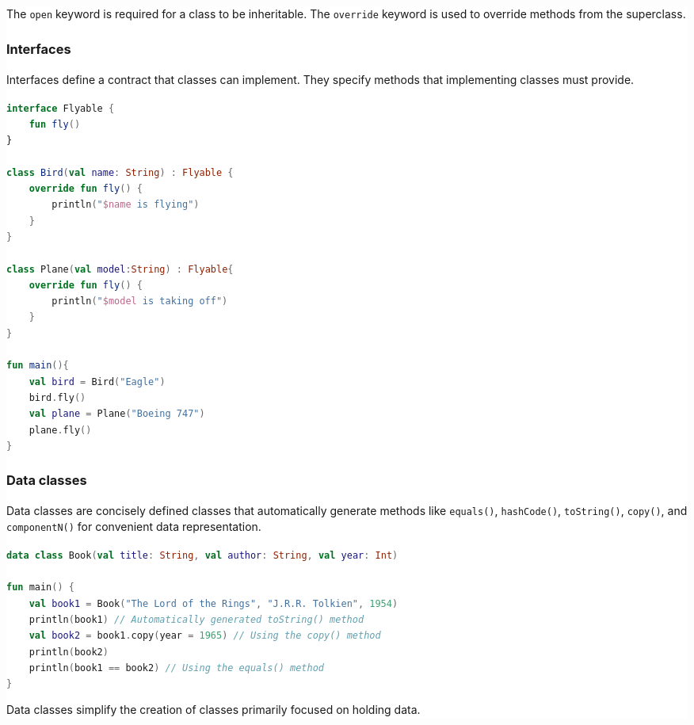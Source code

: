 ```kotlin
```
The `open` keyword is required for a class to be inheritable.  The `override` keyword is used to override methods from the superclass.


### Interfaces

Interfaces define a contract that classes can implement.  They specify methods that implementing classes must provide.

```kotlin
interface Flyable {
    fun fly()
}

class Bird(val name: String) : Flyable {
    override fun fly() {
        println("$name is flying")
    }
}

class Plane(val model:String) : Flyable{
    override fun fly() {
        println("$model is taking off")
    }
}

fun main(){
    val bird = Bird("Eagle")
    bird.fly()
    val plane = Plane("Boeing 747")
    plane.fly()
}
```


### Data classes

Data classes are concisely defined classes that automatically generate methods like `equals()`, `hashCode()`, `toString()`, `copy()`, and `componentN()` for convenient data representation.

```kotlin
data class Book(val title: String, val author: String, val year: Int)

fun main() {
    val book1 = Book("The Lord of the Rings", "J.R.R. Tolkien", 1954)
    println(book1) // Automatically generated toString() method
    val book2 = book1.copy(year = 1965) // Using the copy() method
    println(book2)
    println(book1 == book2) // Using the equals() method
}
```

Data classes simplify the creation of classes primarily focused on holding data.
